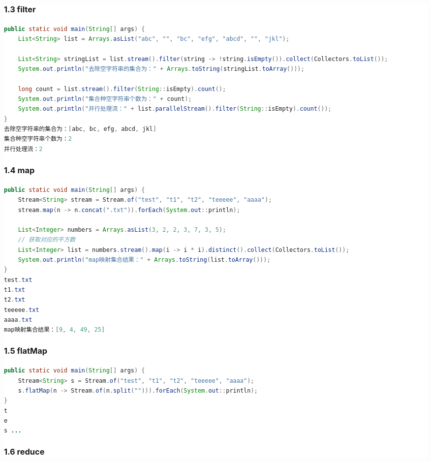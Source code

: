 ### 1.3 filter

```java
public static void main(String[] args) {
    List<String> list = Arrays.asList("abc", "", "bc", "efg", "abcd", "", "jkl");

    List<String> stringList = list.stream().filter(string -> !string.isEmpty()).collect(Collectors.toList());
    System.out.println("去除空字符串的集合为：" + Arrays.toString(stringList.toArray()));

    long count = list.stream().filter(String::isEmpty).count();
    System.out.println("集合种空字符串个数为：" + count);
    System.out.println("并行处理流：" + list.parallelStream().filter(String::isEmpty).count());
}
去除空字符串的集合为：[abc, bc, efg, abcd, jkl]
集合种空字符串个数为：2
并行处理流：2
```

### 1.4 map

```java
public static void main(String[] args) {
    Stream<String> stream = Stream.of("test", "t1", "t2", "teeeee", "aaaa");
    stream.map(n -> n.concat(".txt")).forEach(System.out::println);

    List<Integer> numbers = Arrays.asList(3, 2, 2, 3, 7, 3, 5);
    // 获取对应的平方数
    List<Integer> list = numbers.stream().map(i -> i * i).distinct().collect(Collectors.toList());
    System.out.println("map映射集合结果：" + Arrays.toString(list.toArray()));
}
test.txt
t1.txt
t2.txt
teeeee.txt
aaaa.txt
map映射集合结果：[9, 4, 49, 25]
```

### 1.5 flatMap

```java
public static void main(String[] args) {
    Stream<String> s = Stream.of("test", "t1", "t2", "teeeee", "aaaa");
    s.flatMap(n -> Stream.of(n.split(""))).forEach(System.out::println);
}
t
e
s ...
```

### 1.6 reduce
